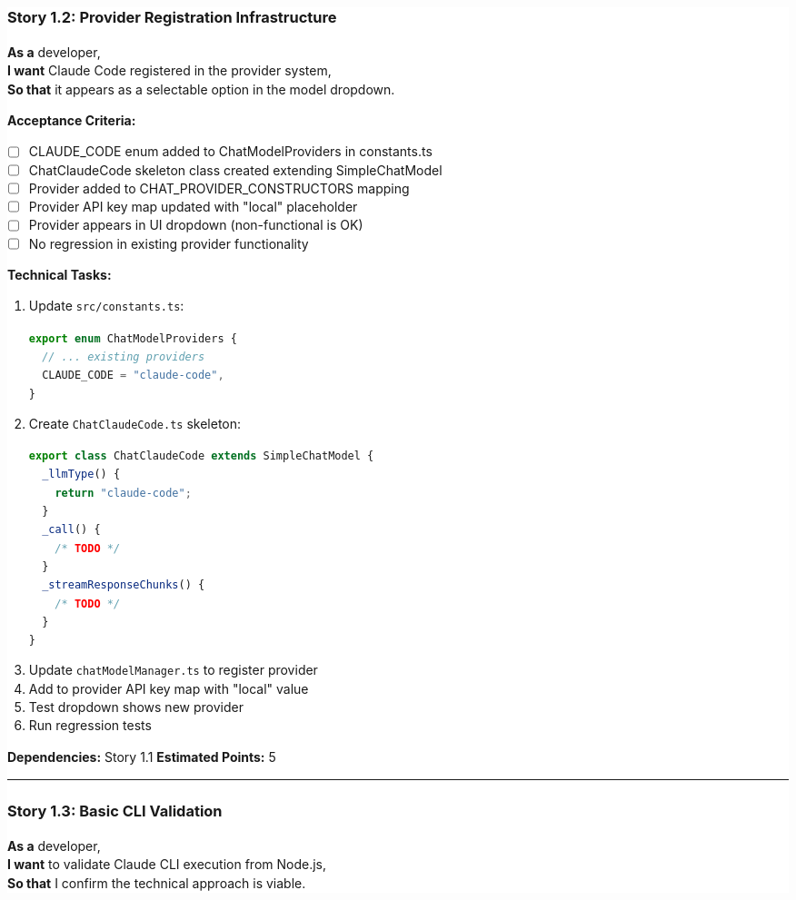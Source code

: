 
### Story 1.2: Provider Registration Infrastructure

**As a** developer,  
**I want** Claude Code registered in the provider system,  
**So that** it appears as a selectable option in the model dropdown.

**Acceptance Criteria:**

- [ ] CLAUDE_CODE enum added to ChatModelProviders in constants.ts
- [ ] ChatClaudeCode skeleton class created extending SimpleChatModel
- [ ] Provider added to CHAT_PROVIDER_CONSTRUCTORS mapping
- [ ] Provider API key map updated with "local" placeholder
- [ ] Provider appears in UI dropdown (non-functional is OK)
- [ ] No regression in existing provider functionality

**Technical Tasks:**

1. Update `src/constants.ts`:
   ```typescript
   export enum ChatModelProviders {
     // ... existing providers
     CLAUDE_CODE = "claude-code",
   }
   ```
2. Create `ChatClaudeCode.ts` skeleton:
   ```typescript
   export class ChatClaudeCode extends SimpleChatModel {
     _llmType() {
       return "claude-code";
     }
     _call() {
       /* TODO */
     }
     _streamResponseChunks() {
       /* TODO */
     }
   }
   ```
3. Update `chatModelManager.ts` to register provider
4. Add to provider API key map with "local" value
5. Test dropdown shows new provider
6. Run regression tests

**Dependencies:** Story 1.1
**Estimated Points:** 5

---

### Story 1.3: Basic CLI Validation

**As a** developer,  
**I want** to validate Claude CLI execution from Node.js,  
**So that** I confirm the technical approach is viable.
